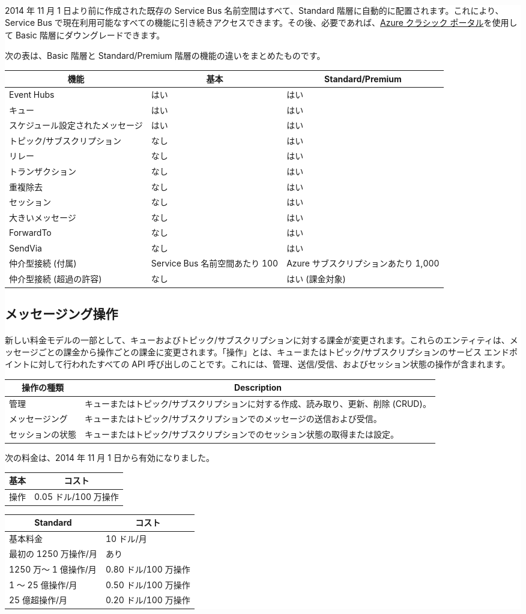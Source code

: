2014 年 11 月 1 日より前に作成された既存の Service Bus 名前空間はすべて、Standard 階層に自動的に配置されます。これにより、Service Bus で現在利用可能なすべての機能に引き続きアクセスできます。その後、必要であれば、[Azure クラシック ポータル][Azure クラシック ポータル]を使用して Basic 階層にダウングレードできます。

次の表は、Basic 階層と Standard/Premium 階層の機能の違いをまとめたものです。

| 機能 | 基本 | Standard/Premium |
| --- | --- | --- |
| Event Hubs |はい |はい |
| キュー |はい |はい |
| スケジュール設定されたメッセージ |はい |はい |
| トピック/サブスクリプション |なし |はい |
| リレー |なし |はい |
| トランザクション |なし |はい |
| 重複除去 |なし |はい |
| セッション |なし |はい |
| 大きいメッセージ |なし |はい |
| ForwardTo |なし |はい |
| SendVia |なし |はい |
| 仲介型接続 (付属) |Service Bus 名前空間あたり 100 |Azure サブスクリプションあたり 1,000 |
| 仲介型接続 (超過の許容) |なし |はい (課金対象) |

## メッセージング操作
新しい料金モデルの一部として、キューおよびトピック/サブスクリプションに対する課金が変更されます。これらのエンティティは、メッセージごとの課金から操作ごとの課金に変更されます。「操作」とは、キューまたはトピック/サブスクリプションのサービス エンドポイントに対して行われたすべての API 呼び出しのことです。これには、管理、送信/受信、およびセッション状態の操作が含まれます。

| 操作の種類 | Description |
| --- | --- |
| 管理 |キューまたはトピック/サブスクリプションに対する作成、読み取り、更新、削除 (CRUD)。 |
| メッセージング |キューまたはトピック/サブスクリプションでのメッセージの送信および受信。 |
| セッションの状態 |キューまたはトピック/サブスクリプションでのセッション状態の取得または設定。 |

次の料金は、2014 年 11 月 1 日から有効になりました。

| 基本 | コスト |
| --- | --- |
| 操作 |0\.05 ドル/100 万操作 |

| Standard | コスト |
| --- | --- |
| 基本料金 |10 ドル/月 |
| 最初の 1250 万操作/月 |あり |
| 1250 万～ 1 億操作/月 |0\.80 ドル/100 万操作 |
| 1 ～ 25 億操作/月 |0\.50 ドル/100 万操作 |
| 25 億超操作/月 |0\.20 ドル/100 万操作 |


[Azure クラシック ポータル]: http://manage.windowsazure.com